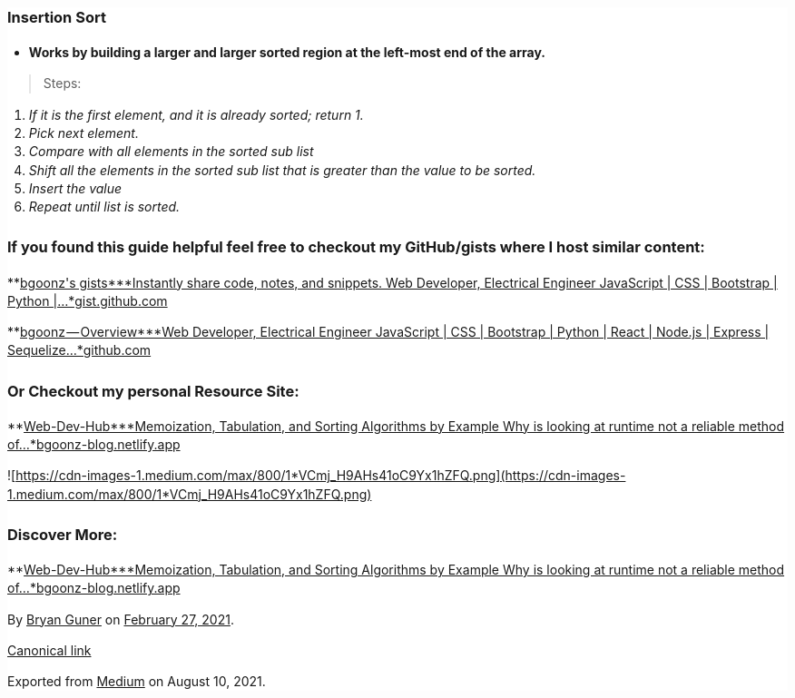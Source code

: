 ### Insertion Sort

- **Works by building a larger and larger sorted region at the left-most end of the array.**

> Steps:
> 
1. *If it is the first element, and it is already sorted; return 1.*
2. *Pick next element.*
3. *Compare with all elements in the sorted sub list*
4. *Shift all the elements in the sorted sub list that is greater than the value to be sorted.*
5. *Insert the value*
6. *Repeat until list is sorted.*

### If you found this guide helpful feel free to checkout my GitHub/gists where I host similar content:

**[bgoonz's gists***Instantly share code, notes, and snippets. Web Developer, Electrical Engineer JavaScript | CSS | Bootstrap | Python |…*gist.github.com](https://gist.github.com/bgoonz)

**[bgoonz — Overview***Web Developer, Electrical Engineer JavaScript | CSS | Bootstrap | Python | React | Node.js | Express | Sequelize…*github.com](https://github.com/bgoonz)

### Or Checkout my personal Resource Site:

**[Web-Dev-Hub***Memoization, Tabulation, and Sorting Algorithms by Example Why is looking at runtime not a reliable method of…*bgoonz-blog.netlify.app](https://bgoonz-blog.netlify.app/)

![https://cdn-images-1.medium.com/max/800/1*VCmj_H9AHs41oC9Yx1hZFQ.png](https://cdn-images-1.medium.com/max/800/1*VCmj_H9AHs41oC9Yx1hZFQ.png)

### Discover More:

**[Web-Dev-Hub***Memoization, Tabulation, and Sorting Algorithms by Example Why is looking at runtime not a reliable method of…*bgoonz-blog.netlify.app](https://bgoonz-blog.netlify.app/)

By [Bryan Guner](https://medium.com/@bryanguner) on [February 27, 2021](https://medium.com/p/803ff193c522).

[Canonical link](https://medium.com/@bryanguner/a-quick-guide-to-big-o-notation-memoization-tabulation-and-sorting-algorithms-by-example-803ff193c522)

Exported from [Medium](https://medium.com/) on August 10, 2021.
